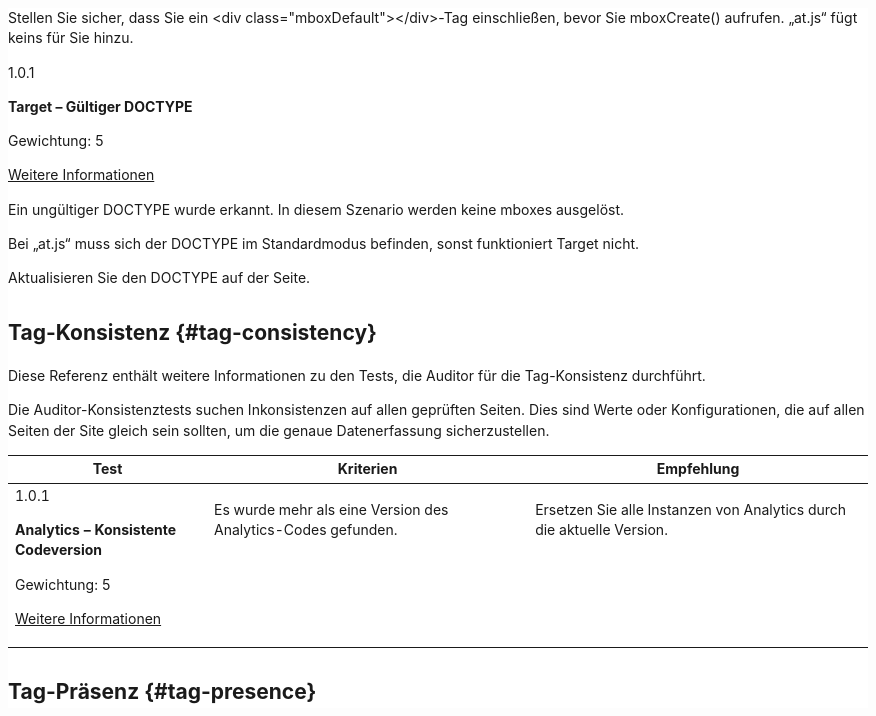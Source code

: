    <td colname="col3"> <p>Stellen Sie sicher, dass Sie ein <span class="codeph"> &lt;div class="mboxDefault"&gt;&lt;/div&gt;</span>-Tag einschließen, bevor Sie <span class="codeph"> mboxCreate()</span> aufrufen. „at.js“ fügt keins für Sie hinzu. </p> </td> 
  </tr> 
  <tr> 
   <td colname="col1"> 
    <draft-comment>
      1.0.1 
    </draft-comment> <p><b>Target – Gültiger DOCTYPE</b> </p> <p>Gewichtung: 5 </p> <p><a href="https://docs.adobe.com/content/help/de-DE/target/using/implement-target/implementing-target.html" format="html" scope="external"> Weitere Informationen</a> </p> </td> 
   <td colname="col2"> <p> Ein ungültiger DOCTYPE wurde erkannt. In diesem Szenario werden keine mboxes ausgelöst. </p> <p>Bei „at.js“ muss sich der DOCTYPE im Standardmodus befinden, sonst funktioniert Target nicht. </p> </td> 
   <td colname="col3"> <p>Aktualisieren Sie den DOCTYPE auf der Seite. </p> </td> 
  </tr> 
 </tbody> 
</table>

## Tag-Konsistenz {#tag-consistency}

Diese Referenz enthält weitere Informationen zu den Tests, die Auditor für die Tag-Konsistenz durchführt.

Die Auditor-Konsistenztests suchen Inkonsistenzen auf allen geprüften Seiten. Dies sind Werte oder Konfigurationen, die auf allen Seiten der Site gleich sein sollten, um die genaue Datenerfassung sicherzustellen.

<table id="table_4F9ED873BAF741D19BFB0F297B3A1FDB"> 
 <thead> 
  <tr> 
   <th colname="col1" class="entry"> Test </th> 
   <th colname="col2" class="entry"> Kriterien </th> 
   <th colname="col3" class="entry"> Empfehlung </th> 
  </tr>
 </thead>
 <tbody> 
  <tr> 
   <td colname="col1"> 
    <draft-comment>
      1.0.1 
    </draft-comment> <p><b>Analytics – Konsistente Codeversion </b> </p> <p>Gewichtung: 5 </p> <p><a href="https://docs.adobe.com/content/help/de-DE/analytics/implementation/home.html" format="html" scope="external"> Weitere Informationen</a> </p> </td> 
   <td colname="col2"> <p> Es wurde mehr als eine Version des Analytics-Codes gefunden. </p> </td> 
   <td colname="col3"> <p>Ersetzen Sie alle Instanzen von Analytics durch die aktuelle Version. </p> </td> 
  </tr> 
 </tbody> 
</table>

## Tag-Präsenz {#tag-presence}
